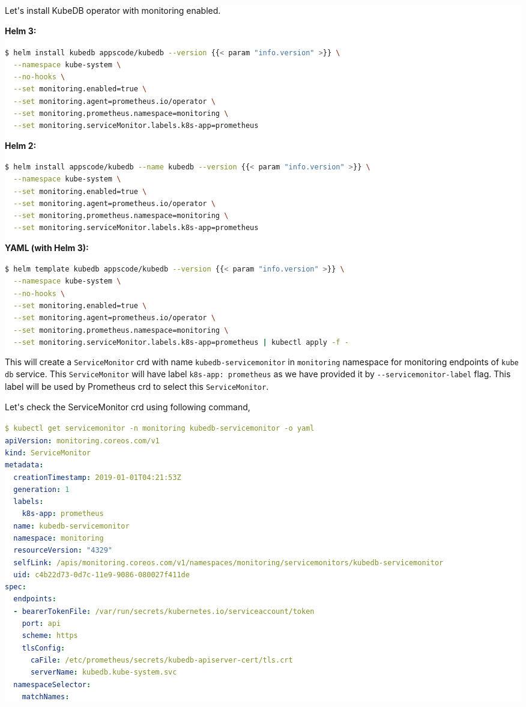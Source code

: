 Let's install KubeDB operator with monitoring enabled.

**Helm 3:**

```bash
$ helm install kubedb appscode/kubedb --version {{< param "info.version" >}} \
  --namespace kube-system \
  --no-hooks \
  --set monitoring.enabled=true \
  --set monitoring.agent=prometheus.io/operator \
  --set monitoring.prometheus.namespace=monitoring \
  --set monitoring.serviceMonitor.labels.k8s-app=prometheus
```

**Helm 2:**

```bash
$ helm install appscode/kubedb --name kubedb --version {{< param "info.version" >}} \
  --namespace kube-system \
  --set monitoring.enabled=true \
  --set monitoring.agent=prometheus.io/operator \
  --set monitoring.prometheus.namespace=monitoring \
  --set monitoring.serviceMonitor.labels.k8s-app=prometheus
```

**YAML (with Helm 3):**

```bash
$ helm template kubedb appscode/kubedb --version {{< param "info.version" >}} \
  --namespace kube-system \
  --no-hooks \
  --set monitoring.enabled=true \
  --set monitoring.agent=prometheus.io/operator \
  --set monitoring.prometheus.namespace=monitoring \
  --set monitoring.serviceMonitor.labels.k8s-app=prometheus | kubectl apply -f -
```

This will create a `ServiceMonitor` crd with name `kubedb-servicemonitor` in `monitoring` namespace for monitoring endpoints of `kubedb` service. This `ServiceMonitor` will have label `k8s-app: prometheus` as we have provided it by `--servicemonitor-label` flag. This label will be used by Prometheus crd to select this `ServiceMonitor`.

Let's check the ServiceMonitor crd using following command,

```yaml
$ kubectl get servicemonitor -n monitoring kubedb-servicemonitor -o yaml
apiVersion: monitoring.coreos.com/v1
kind: ServiceMonitor
metadata:
  creationTimestamp: 2019-01-01T04:21:53Z
  generation: 1
  labels:
    k8s-app: prometheus
  name: kubedb-servicemonitor
  namespace: monitoring
  resourceVersion: "4329"
  selfLink: /apis/monitoring.coreos.com/v1/namespaces/monitoring/servicemonitors/kubedb-servicemonitor
  uid: c4b22d73-0d7c-11e9-9086-080027f411de
spec:
  endpoints:
  - bearerTokenFile: /var/run/secrets/kubernetes.io/serviceaccount/token
    port: api
    scheme: https
    tlsConfig:
      caFile: /etc/prometheus/secrets/kubedb-apiserver-cert/tls.crt
      serverName: kubedb.kube-system.svc
  namespaceSelector:
    matchNames:
```
